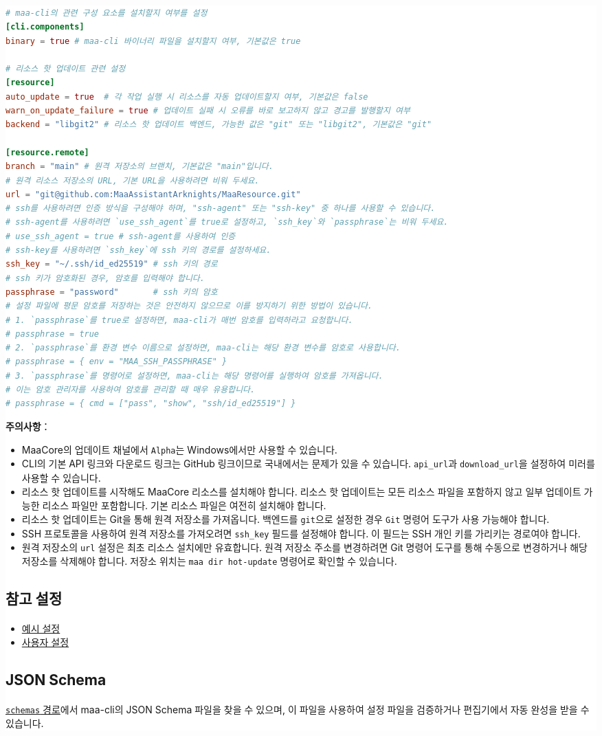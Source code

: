 ```toml
# maa-cli의 관련 구성 요소를 설치할지 여부를 설정
[cli.components]
binary = true # maa-cli 바이너리 파일을 설치할지 여부, 기본값은 true

# 리소스 핫 업데이트 관련 설정
[resource]
auto_update = true  # 각 작업 실행 시 리소스를 자동 업데이트할지 여부, 기본값은 false
warn_on_update_failure = true # 업데이트 실패 시 오류를 바로 보고하지 않고 경고를 발행할지 여부
backend = "libgit2" # 리소스 핫 업데이트 백엔드, 가능한 값은 "git" 또는 "libgit2", 기본값은 "git"

[resource.remote]
branch = "main" # 원격 저장소의 브랜치, 기본값은 "main"입니다.
# 원격 리소스 저장소의 URL, 기본 URL을 사용하려면 비워 두세요.
url = "git@github.com:MaaAssistantArknights/MaaResource.git"
# ssh를 사용하려면 인증 방식을 구성해야 하며, "ssh-agent" 또는 "ssh-key" 중 하나를 사용할 수 있습니다.
# ssh-agent를 사용하려면 `use_ssh_agent`를 true로 설정하고, `ssh_key`와 `passphrase`는 비워 두세요.
# use_ssh_agent = true # ssh-agent를 사용하여 인증
# ssh-key를 사용하려면 `ssh_key`에 ssh 키의 경로를 설정하세요.
ssh_key = "~/.ssh/id_ed25519" # ssh 키의 경로
# ssh 키가 암호화된 경우, 암호를 입력해야 합니다.
passphrase = "password"       # ssh 키의 암호
# 설정 파일에 평문 암호를 저장하는 것은 안전하지 않으므로 이를 방지하기 위한 방법이 있습니다.
# 1. `passphrase`를 true로 설정하면, maa-cli가 매번 암호를 입력하라고 요청합니다.
# passphrase = true
# 2. `passphrase`를 환경 변수 이름으로 설정하면, maa-cli는 해당 환경 변수를 암호로 사용합니다.
# passphrase = { env = "MAA_SSH_PASSPHRASE" }
# 3. `passphrase`를 명령어로 설정하면, maa-cli는 해당 명령어를 실행하여 암호를 가져옵니다.
# 이는 암호 관리자를 사용하여 암호를 관리할 때 매우 유용합니다.
# passphrase = { cmd = ["pass", "show", "ssh/id_ed25519"] }
```

**주의사항**：

- MaaCore의 업데이트 채널에서 `Alpha`는 Windows에서만 사용할 수 있습니다.
- CLI의 기본 API 링크와 다운로드 링크는 GitHub 링크이므로 국내에서는 문제가 있을 수 있습니다. `api_url`과 `download_url`을 설정하여 미러를 사용할 수 있습니다.
- 리소스 핫 업데이트를 시작해도 MaaCore 리소스를 설치해야 합니다. 리소스 핫 업데이트는 모든 리소스 파일을 포함하지 않고 일부 업데이트 가능한 리소스 파일만 포함합니다. 기본 리소스 파일은 여전히 설치해야 합니다.
- 리소스 핫 업데이트는 Git을 통해 원격 저장소를 가져옵니다. 백엔드를 `git`으로 설정한 경우 `Git` 명령어 도구가 사용 가능해야 합니다.
- SSH 프로토콜을 사용하여 원격 저장소를 가져오려면 `ssh_key` 필드를 설정해야 합니다. 이 필드는 SSH 개인 키를 가리키는 경로여야 합니다.
- 원격 저장소의 `url` 설정은 최초 리소스 설치에만 유효합니다. 원격 저장소 주소를 변경하려면 Git 명령어 도구를 통해 수동으로 변경하거나 해당 저장소를 삭제해야 합니다. 저장소 위치는 `maa dir hot-update` 명령어로 확인할 수 있습니다.

## 참고 설정

- [예시 설정][example-config]
- [사용자 설정][wangl-cc-dotfiles]

## JSON Schema

[`schemas` 경로][schema-dir]에서 maa-cli의 JSON Schema 파일을 찾을 수 있으며, 이 파일을 사용하여 설정 파일을 검증하거나 편집기에서 자동 완성을 받을 수 있습니다.


[task-types]: https://maa.plus/docs/ko-kr/protocol/integration.html#작업-유형-목록
[emulator-ports]: https://maa.plus/docs/ko-kr/manual/connection.html#포트-번호-입력
[playcover-doc]: https://maa.plus/docs/ko-kr/manual/device/macos.html#✅-playcover-제일-부드럽습니다-🚀
[example-config]: ../../config_examples
[wangl-cc-dotfiles]: https://github.com/wangl-cc/dotfiles/tree/master/.config/maa
[schema-dir]: ../../schemas/
[task-schema]: ../../schemas/task.schema.json
[asst-schema]: ../../schemas/asst.schema.json
[cli-schema]: ../../schemas/cli.schema.json
